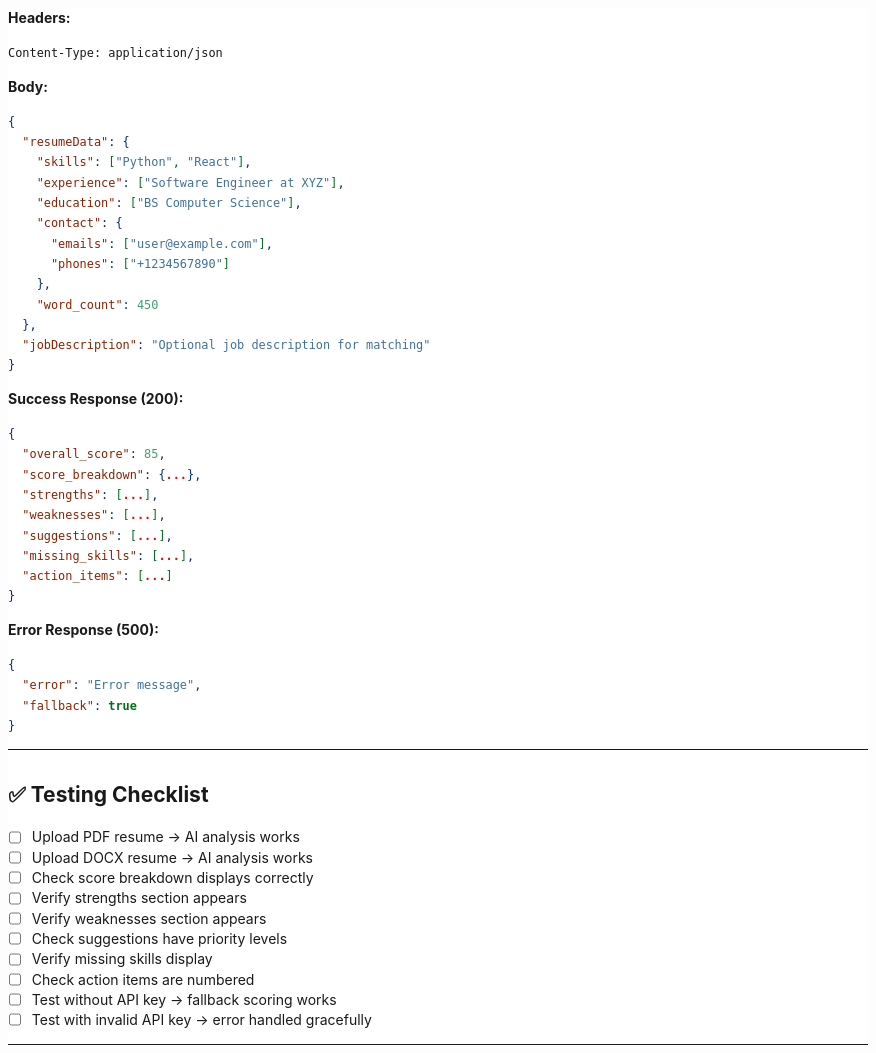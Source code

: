 **Headers:**
```
Content-Type: application/json
```

**Body:**
```json
{
  "resumeData": {
    "skills": ["Python", "React"],
    "experience": ["Software Engineer at XYZ"],
    "education": ["BS Computer Science"],
    "contact": {
      "emails": ["user@example.com"],
      "phones": ["+1234567890"]
    },
    "word_count": 450
  },
  "jobDescription": "Optional job description for matching"
}
```

**Success Response (200):**
```json
{
  "overall_score": 85,
  "score_breakdown": {...},
  "strengths": [...],
  "weaknesses": [...],
  "suggestions": [...],
  "missing_skills": [...],
  "action_items": [...]
}
```

**Error Response (500):**
```json
{
  "error": "Error message",
  "fallback": true
}
```

---

## ✅ Testing Checklist

- [ ] Upload PDF resume → AI analysis works
- [ ] Upload DOCX resume → AI analysis works
- [ ] Check score breakdown displays correctly
- [ ] Verify strengths section appears
- [ ] Verify weaknesses section appears
- [ ] Check suggestions have priority levels
- [ ] Verify missing skills display
- [ ] Check action items are numbered
- [ ] Test without API key → fallback scoring works
- [ ] Test with invalid API key → error handled gracefully

---